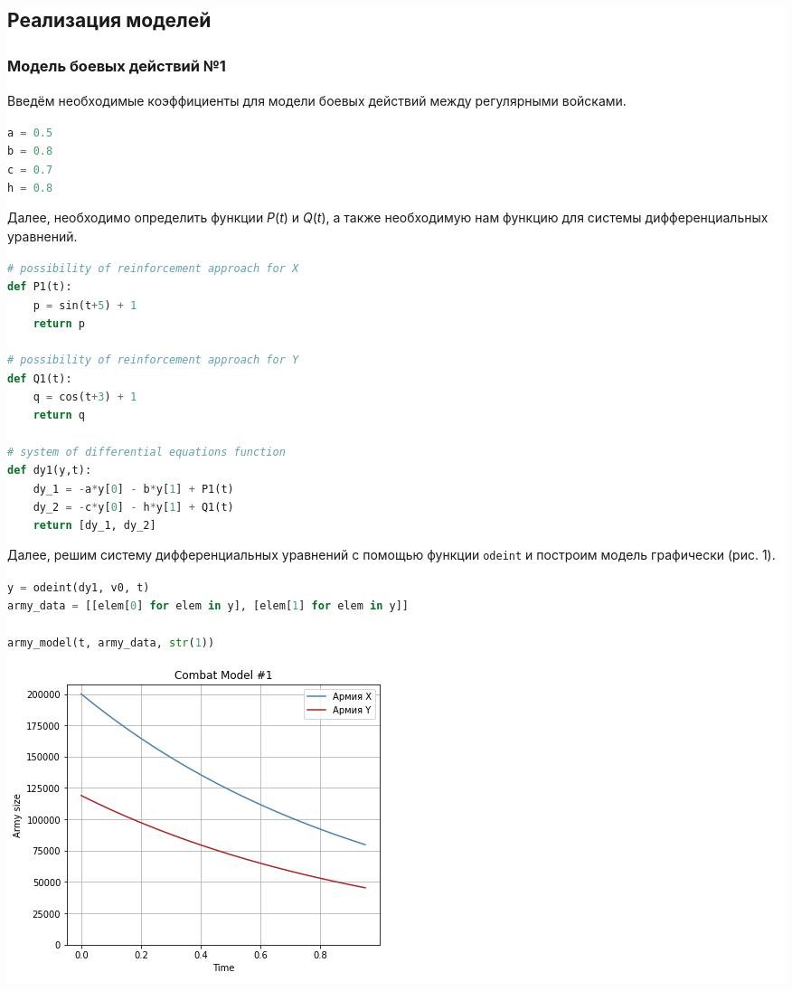 ## Реализация моделей

### Модель боевых действий №1

Введём необходимые коэффициенты для модели боевых действий между регулярными войсками.


```python
a = 0.5
b = 0.8
c = 0.7
h = 0.8
```

Далее, необходимо определить функции $P(t)$ и $Q(t)$, а также необходимую нам функцию для системы дифференциальных уравнений.


```python
# possibility of reinforcement approach for X
def P1(t):
    p = sin(t+5) + 1
    return p

# possibility of reinforcement approach for Y
def Q1(t):
    q = cos(t+3) + 1
    return q

# system of differential equations function
def dy1(y,t):
    dy_1 = -a*y[0] - b*y[1] + P1(t)
    dy_2 = -c*y[0] - h*y[1] + Q1(t)
    return [dy_1, dy_2]
```

Далее, решим систему дифференциальных уравнений с помощью функции `odeint` и построим модель графически (рис. 1).


```python
y = odeint(dy1, v0, t)
army_data = [[elem[0] for elem in y], [elem[1] for elem in y]]

army_model(t, army_data, str(1))
```
    
![Модель боевых действий №1](image/output_14_0.png)
    